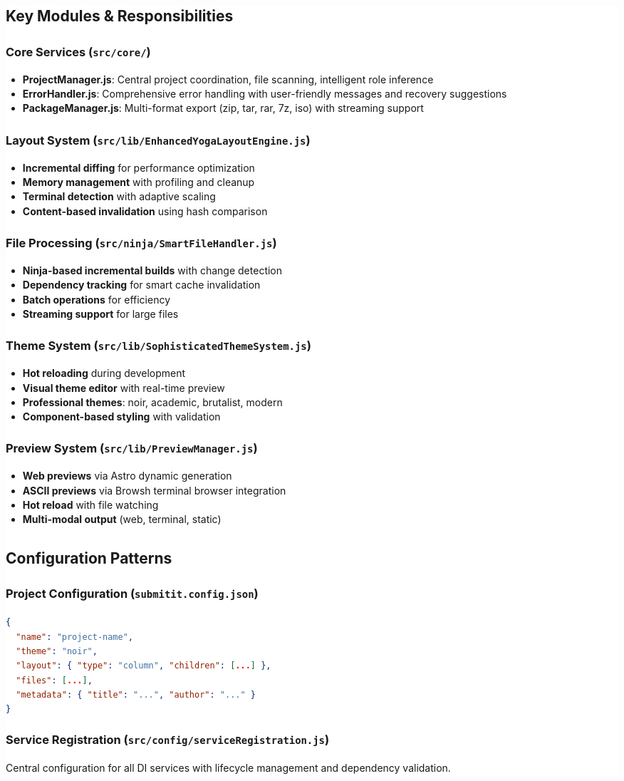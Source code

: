 ## Key Modules & Responsibilities

### Core Services (`src/core/`)
- **ProjectManager.js**: Central project coordination, file scanning, intelligent role inference
- **ErrorHandler.js**: Comprehensive error handling with user-friendly messages and recovery suggestions
- **PackageManager.js**: Multi-format export (zip, tar, rar, 7z, iso) with streaming support

### Layout System (`src/lib/EnhancedYogaLayoutEngine.js`)
- **Incremental diffing** for performance optimization
- **Memory management** with profiling and cleanup
- **Terminal detection** with adaptive scaling
- **Content-based invalidation** using hash comparison

### File Processing (`src/ninja/SmartFileHandler.js`)
- **Ninja-based incremental builds** with change detection
- **Dependency tracking** for smart cache invalidation
- **Batch operations** for efficiency
- **Streaming support** for large files

### Theme System (`src/lib/SophisticatedThemeSystem.js`)
- **Hot reloading** during development
- **Visual theme editor** with real-time preview
- **Professional themes**: noir, academic, brutalist, modern
- **Component-based styling** with validation

### Preview System (`src/lib/PreviewManager.js`)
- **Web previews** via Astro dynamic generation
- **ASCII previews** via Browsh terminal browser integration
- **Hot reload** with file watching
- **Multi-modal output** (web, terminal, static)

## Configuration Patterns

### Project Configuration (`submitit.config.json`)
```json
{
  "name": "project-name",
  "theme": "noir", 
  "layout": { "type": "column", "children": [...] },
  "files": [...],
  "metadata": { "title": "...", "author": "..." }
}
```

### Service Registration (`src/config/serviceRegistration.js`)
Central configuration for all DI services with lifecycle management and dependency validation.
